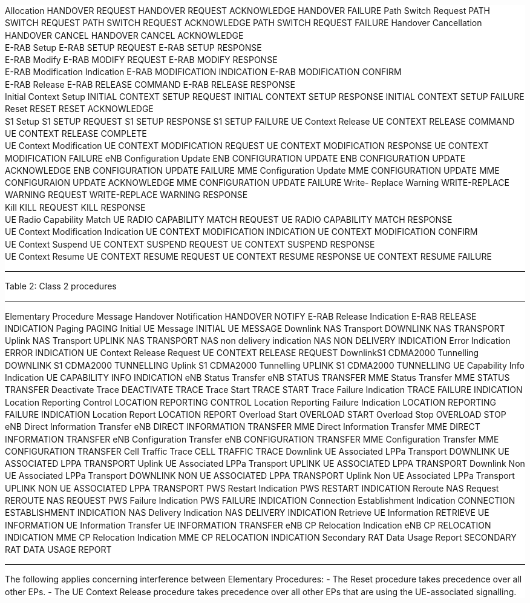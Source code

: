 Allocation HANDOVER REQUEST HANDOVER REQUEST ACKNOWLEDGE HANDOVER FAILURE Path
Switch Request PATH SWITCH REQUEST PATH SWITCH REQUEST ACKNOWLEDGE PATH SWITCH
REQUEST FAILURE Handover Cancellation HANDOVER CANCEL HANDOVER CANCEL
ACKNOWLEDGE  
E-RAB Setup E-RAB SETUP REQUEST E-RAB SETUP RESPONSE  
E-RAB Modify E-RAB MODIFY REQUEST E-RAB MODIFY RESPONSE  
E-RAB Modification Indication E-RAB MODIFICATION INDICATION E-RAB MODIFICATION
CONFIRM  
E-RAB Release E-RAB RELEASE COMMAND E-RAB RELEASE RESPONSE  
Initial Context Setup INITIAL CONTEXT SETUP REQUEST INITIAL CONTEXT SETUP
RESPONSE INITIAL CONTEXT SETUP FAILURE Reset RESET RESET ACKNOWLEDGE  
S1 Setup S1 SETUP REQUEST S1 SETUP RESPONSE S1 SETUP FAILURE UE Context
Release UE CONTEXT RELEASE COMMAND UE CONTEXT RELEASE COMPLETE  
UE Context Modification UE CONTEXT MODIFICATION REQUEST UE CONTEXT
MODIFICATION RESPONSE UE CONTEXT MODIFICATION FAILURE eNB Configuration Update
ENB CONFIGURATION UPDATE ENB CONFIGURATION UPDATE ACKNOWLEDGE ENB
CONFIGURATION UPDATE FAILURE MME Configuration Update MME CONFIGURATION UPDATE
MME CONFIGURAION UPDATE ACKNOWLEDGE MME CONFIGURATION UPDATE FAILURE Write-
Replace Warning WRITE-REPLACE WARNING REQUEST WRITE-REPLACE WARNING RESPONSE  
Kill KILL REQUEST KILL RESPONSE  
UE Radio Capability Match UE RADIO CAPABILITY MATCH REQUEST UE RADIO
CAPABILITY MATCH RESPONSE  
UE Context Modification Indication UE CONTEXT MODIFICATION INDICATION UE
CONTEXT MODIFICATION CONFIRM  
UE Context Suspend UE CONTEXT SUSPEND REQUEST UE CONTEXT SUSPEND RESPONSE  
UE Context Resume UE CONTEXT RESUME REQUEST UE CONTEXT RESUME RESPONSE UE
CONTEXT RESUME FAILURE
* * *
Table 2: Class 2 procedures
* * *
Elementary Procedure Message Handover Notification HANDOVER NOTIFY E-RAB
Release Indication E-RAB RELEASE INDICATION Paging PAGING Initial UE Message
INITIAL UE MESSAGE Downlink NAS Transport DOWNLINK NAS TRANSPORT Uplink NAS
Transport UPLINK NAS TRANSPORT NAS non delivery indication NAS NON DELIVERY
INDICATION Error Indication ERROR INDICATION UE Context Release Request UE
CONTEXT RELEASE REQUEST DownlinkS1 CDMA2000 Tunnelling DOWNLINK S1 CDMA2000
TUNNELLING Uplink S1 CDMA2000 Tunnelling UPLINK S1 CDMA2000 TUNNELLING UE
Capability Info Indication UE CAPABILITY INFO INDICATION eNB Status Transfer
eNB STATUS TRANSFER MME Status Transfer MME STATUS TRANSFER Deactivate Trace
DEACTIVATE TRACE Trace Start TRACE START Trace Failure Indication TRACE
FAILURE INDICATION Location Reporting Control LOCATION REPORTING CONTROL
Location Reporting Failure Indication LOCATION REPORTING FAILURE INDICATION
Location Report LOCATION REPORT Overload Start OVERLOAD START Overload Stop
OVERLOAD STOP eNB Direct Information Transfer eNB DIRECT INFORMATION TRANSFER
MME Direct Information Transfer MME DIRECT INFORMATION TRANSFER eNB
Configuration Transfer eNB CONFIGURATION TRANSFER MME Configuration Transfer
MME CONFIGURATION TRANSFER Cell Traffic Trace CELL TRAFFIC TRACE Downlink UE
Associated LPPa Transport DOWNLINK UE ASSOCIATED LPPA TRANSPORT Uplink UE
Associated LPPa Transport UPLINK UE ASSOCIATED LPPA TRANSPORT Downlink Non UE
Associated LPPa Transport DOWNLINK NON UE ASSOCIATED LPPA TRANSPORT Uplink Non
UE Associated LPPa Transport UPLINK NON UE ASSOCIATED LPPA TRANSPORT PWS
Restart Indication PWS RESTART INDICATION Reroute NAS Request REROUTE NAS
REQUEST PWS Failure Indication PWS FAILURE INDICATION Connection Establishment
Indication CONNECTION ESTABLISHMENT INDICATION NAS Delivery Indication NAS
DELIVERY INDICATION Retrieve UE Information RETRIEVE UE INFORMATION UE
Information Transfer UE INFORMATION TRANSFER eNB CP Relocation Indication eNB
CP RELOCATION INDICATION MME CP Relocation Indication MME CP RELOCATION
INDICATION Secondary RAT Data Usage Report SECONDARY RAT DATA USAGE REPORT
* * *
The following applies concerning interference between Elementary Procedures:
\- The Reset procedure takes precedence over all other EPs.
\- The UE Context Release procedure takes precedence over all other EPs that
are using the UE-associated signalling.